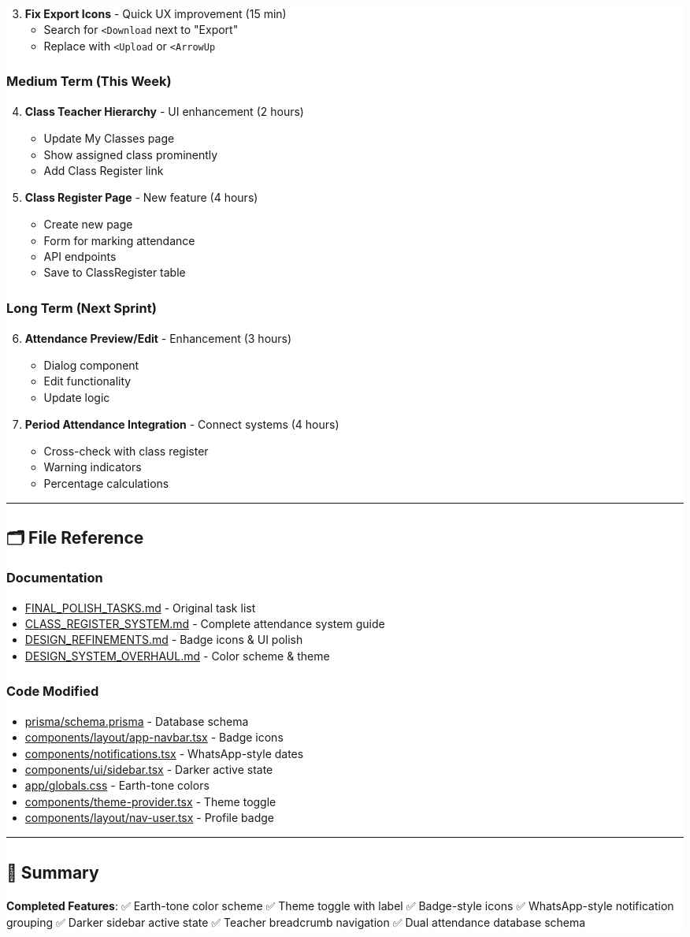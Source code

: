 3. **Fix Export Icons** - Quick UX improvement (15 min)
   - Search for `<Download` next to "Export"
   - Replace with `<Upload` or `<ArrowUp`

### Medium Term (This Week)
4. **Class Teacher Hierarchy** - UI enhancement (2 hours)
   - Update My Classes page
   - Show assigned class prominently
   - Add Class Register link

5. **Class Register Page** - New feature (4 hours)
   - Create new page
   - Form for marking attendance
   - API endpoints
   - Save to ClassRegister table

### Long Term (Next Sprint)
6. **Attendance Preview/Edit** - Enhancement (3 hours)
   - Dialog component
   - Edit functionality
   - Update logic

7. **Period Attendance Integration** - Connect systems (4 hours)
   - Cross-check with class register
   - Warning indicators
   - Percentage calculations

---

## 🗂️ File Reference

### Documentation
- [FINAL_POLISH_TASKS.md](FINAL_POLISH_TASKS.md) - Original task list
- [CLASS_REGISTER_SYSTEM.md](CLASS_REGISTER_SYSTEM.md) - Complete attendance system guide
- [DESIGN_REFINEMENTS.md](DESIGN_REFINEMENTS.md) - Badge icons & UI polish
- [DESIGN_SYSTEM_OVERHAUL.md](DESIGN_SYSTEM_OVERHAUL.md) - Color scheme & theme

### Code Modified
- [prisma/schema.prisma](prisma/schema.prisma) - Database schema
- [components/layout/app-navbar.tsx](components/layout/app-navbar.tsx) - Badge icons
- [components/notifications.tsx](components/notifications.tsx) - WhatsApp-style dates
- [components/ui/sidebar.tsx](components/ui/sidebar.tsx) - Darker active state
- [app/globals.css](app/globals.css) - Earth-tone colors
- [components/theme-provider.tsx](components/theme-provider.tsx) - Theme toggle
- [components/layout/nav-user.tsx](components/layout/nav-user.tsx) - Profile badge

---

## 🎯 Summary

**Completed Features**:
✅ Earth-tone color scheme
✅ Theme toggle with label
✅ Badge-style icons
✅ WhatsApp-style notification grouping
✅ Darker sidebar active state
✅ Teacher breadcrumb navigation
✅ Dual attendance database schema
